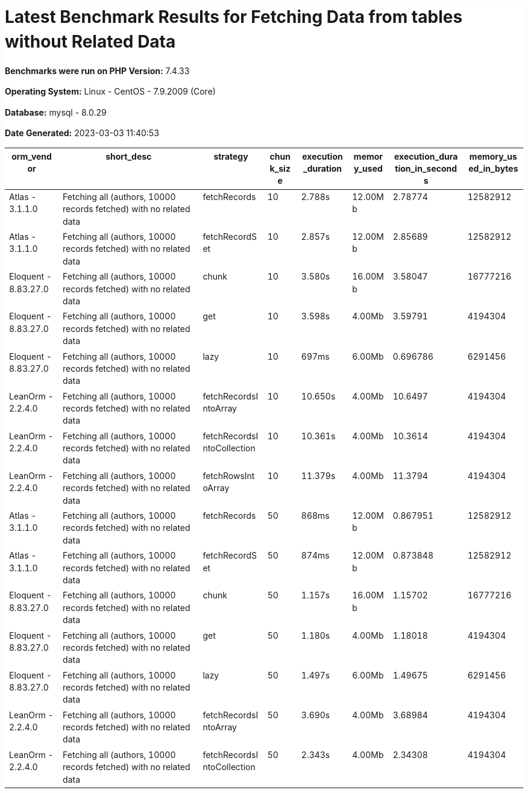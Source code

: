 # Latest Benchmark Results for Fetching Data from tables without Related Data

**Benchmarks were run on PHP Version:** 7.4.33

**Operating System:** Linux - CentOS - 7.9.2009 (Core) 

**Database:** mysql - 8.0.29

**Date Generated:** 2023-03-03 11:40:53



orm_vendor           | short_desc                                                             | strategy                   | chunk_size      | execution_duration | memory_used | execution_duration_in_seconds | memory_used_in_bytes
-------------------- | ---------------------------------------------------------------------- | -------------------------- | --------------- | ------------------ | ----------- | ----------------------------- | --------------------
Atlas - 3.1.1.0      | Fetching all (authors, 10000 records fetched) with no related data     | fetchRecords               | 10              | 2.788s             | 12.00Mb     | 2.78774                       | 12582912            
Atlas - 3.1.1.0      | Fetching all (authors, 10000 records fetched) with no related data     | fetchRecordSet             | 10              | 2.857s             | 12.00Mb     | 2.85689                       | 12582912            
Eloquent - 8.83.27.0 | Fetching all (authors, 10000 records fetched) with no related data     | chunk                      | 10              | 3.580s             | 16.00Mb     | 3.58047                       | 16777216            
Eloquent - 8.83.27.0 | Fetching all (authors, 10000 records fetched) with no related data     | get                        | 10              | 3.598s             | 4.00Mb      | 3.59791                       | 4194304             
Eloquent - 8.83.27.0 | Fetching all (authors, 10000 records fetched) with no related data     | lazy                       | 10              | 697ms              | 6.00Mb      | 0.696786                      | 6291456             
LeanOrm - 2.2.4.0    | Fetching all (authors, 10000 records fetched) with no related data     | fetchRecordsIntoArray      | 10              | 10.650s            | 4.00Mb      | 10.6497                       | 4194304             
LeanOrm - 2.2.4.0    | Fetching all (authors, 10000 records fetched) with no related data     | fetchRecordsIntoCollection | 10              | 10.361s            | 4.00Mb      | 10.3614                       | 4194304             
LeanOrm - 2.2.4.0    | Fetching all (authors, 10000 records fetched) with no related data     | fetchRowsIntoArray         | 10              | 11.379s            | 4.00Mb      | 11.3794                       | 4194304             
Atlas - 3.1.1.0      | Fetching all (authors, 10000 records fetched) with no related data     | fetchRecords               | 50              | 868ms              | 12.00Mb     | 0.867951                      | 12582912            
Atlas - 3.1.1.0      | Fetching all (authors, 10000 records fetched) with no related data     | fetchRecordSet             | 50              | 874ms              | 12.00Mb     | 0.873848                      | 12582912            
Eloquent - 8.83.27.0 | Fetching all (authors, 10000 records fetched) with no related data     | chunk                      | 50              | 1.157s             | 16.00Mb     | 1.15702                       | 16777216            
Eloquent - 8.83.27.0 | Fetching all (authors, 10000 records fetched) with no related data     | get                        | 50              | 1.180s             | 4.00Mb      | 1.18018                       | 4194304             
Eloquent - 8.83.27.0 | Fetching all (authors, 10000 records fetched) with no related data     | lazy                       | 50              | 1.497s             | 6.00Mb      | 1.49675                       | 6291456             
LeanOrm - 2.2.4.0    | Fetching all (authors, 10000 records fetched) with no related data     | fetchRecordsIntoArray      | 50              | 3.690s             | 4.00Mb      | 3.68984                       | 4194304             
LeanOrm - 2.2.4.0    | Fetching all (authors, 10000 records fetched) with no related data     | fetchRecordsIntoCollection | 50              | 2.343s             | 4.00Mb      | 2.34308                       | 4194304             